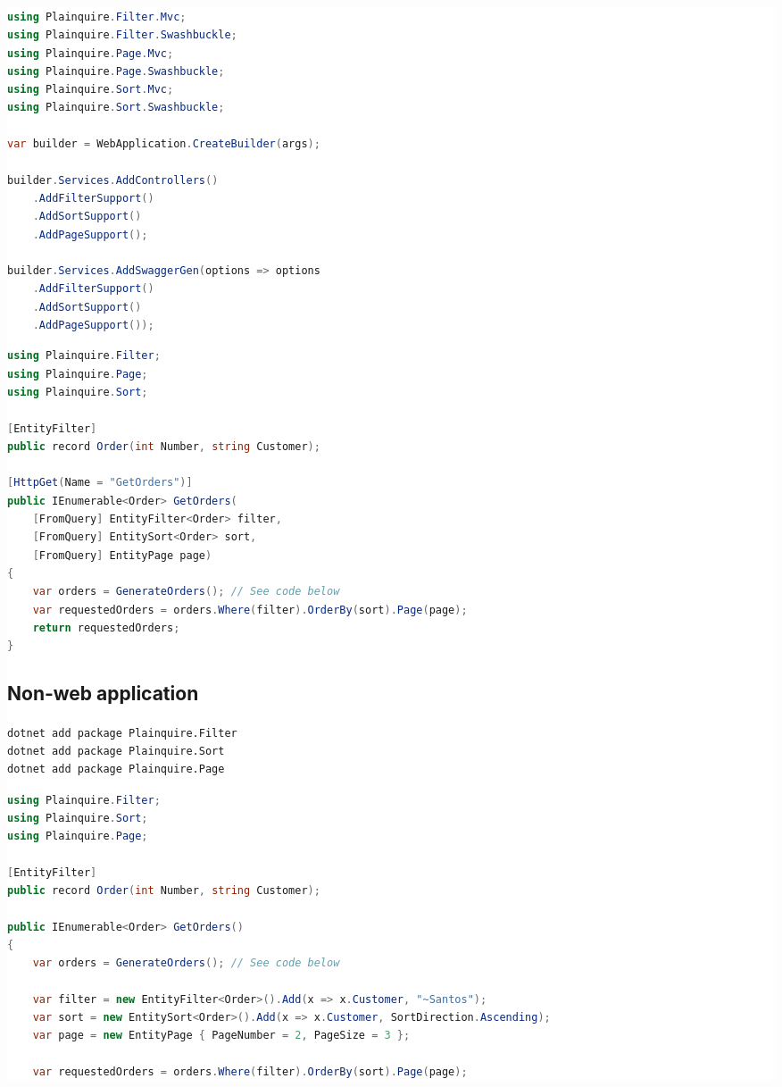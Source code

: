 ```csharp
using Plainquire.Filter.Mvc;
using Plainquire.Filter.Swashbuckle;
using Plainquire.Page.Mvc;
using Plainquire.Page.Swashbuckle;
using Plainquire.Sort.Mvc;
using Plainquire.Sort.Swashbuckle;

var builder = WebApplication.CreateBuilder(args);

builder.Services.AddControllers()
    .AddFilterSupport()
    .AddSortSupport()
    .AddPageSupport();

builder.Services.AddSwaggerGen(options => options
    .AddFilterSupport()
    .AddSortSupport()
    .AddPageSupport());
```

```csharp
using Plainquire.Filter;
using Plainquire.Page;
using Plainquire.Sort;

[EntityFilter]
public record Order(int Number, string Customer);

[HttpGet(Name = "GetOrders")]
public IEnumerable<Order> GetOrders(
    [FromQuery] EntityFilter<Order> filter,
    [FromQuery] EntitySort<Order> sort,
    [FromQuery] EntityPage page)
{
    var orders = GenerateOrders(); // See code below
    var requestedOrders = orders.Where(filter).OrderBy(sort).Page(page);
    return requestedOrders;
}
```

## Non-web application

```cmd
dotnet add package Plainquire.Filter
dotnet add package Plainquire.Sort
dotnet add package Plainquire.Page
```

```cs
using Plainquire.Filter;
using Plainquire.Sort;
using Plainquire.Page;

[EntityFilter]
public record Order(int Number, string Customer);

public IEnumerable<Order> GetOrders()
{
    var orders = GenerateOrders(); // See code below

    var filter = new EntityFilter<Order>().Add(x => x.Customer, "~Santos");
    var sort = new EntitySort<Order>().Add(x => x.Customer, SortDirection.Ascending);
    var page = new EntityPage { PageNumber = 2, PageSize = 3 };

    var requestedOrders = orders.Where(filter).OrderBy(sort).Page(page);
```